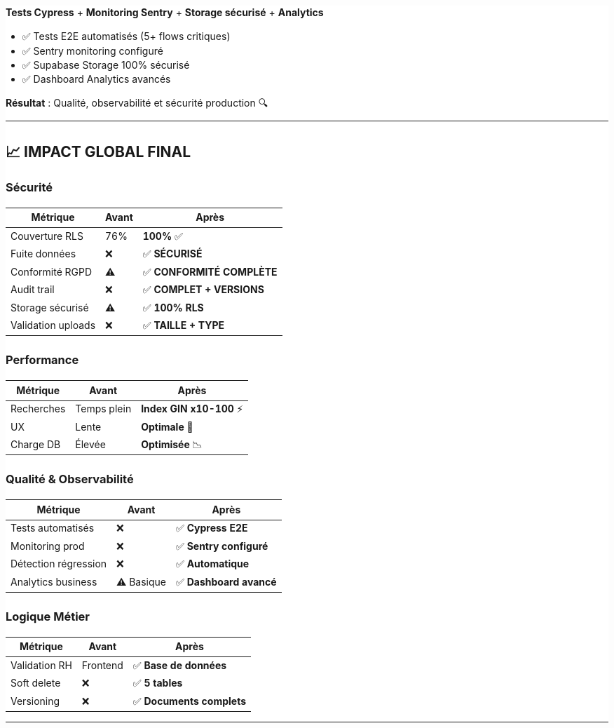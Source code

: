 **Tests Cypress** + **Monitoring Sentry** + **Storage sécurisé** + **Analytics**

- ✅ Tests E2E automatisés (5+ flows critiques)
- ✅ Sentry monitoring configuré
- ✅ Supabase Storage 100% sécurisé
- ✅ Dashboard Analytics avancés

**Résultat** : Qualité, observabilité et sécurité production 🔍

---

## 📈 IMPACT GLOBAL FINAL

### Sécurité

| Métrique | Avant | Après |
|----------|-------|-------|
| Couverture RLS | 76% | **100%** ✅ |
| Fuite données | ❌ | ✅ **SÉCURISÉ** |
| Conformité RGPD | ⚠️ | ✅ **CONFORMITÉ COMPLÈTE** |
| Audit trail | ❌ | ✅ **COMPLET + VERSIONS** |
| Storage sécurisé | ⚠️ | ✅ **100% RLS** |
| Validation uploads | ❌ | ✅ **TAILLE + TYPE** |

### Performance

| Métrique | Avant | Après |
|----------|-------|-------|
| Recherches | Temps plein | **Index GIN x10-100** ⚡ |
| UX | Lente | **Optimale** 🚀 |
| Charge DB | Élevée | **Optimisée** 📉 |

### Qualité & Observabilité

| Métrique | Avant | Après |
|----------|-------|-------|
| Tests automatisés | ❌ | ✅ **Cypress E2E** |
| Monitoring prod | ❌ | ✅ **Sentry configuré** |
| Détection régression | ❌ | ✅ **Automatique** |
| Analytics business | ⚠️ Basique | ✅ **Dashboard avancé** |

### Logique Métier

| Métrique | Avant | Après |
|----------|-------|-------|
| Validation RH | Frontend | ✅ **Base de données** |
| Soft delete | ❌ | ✅ **5 tables** |
| Versioning | ❌ | ✅ **Documents complets** |

---
